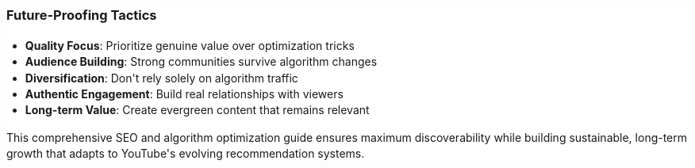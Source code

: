 ### Future-Proofing Tactics
- **Quality Focus**: Prioritize genuine value over optimization tricks
- **Audience Building**: Strong communities survive algorithm changes
- **Diversification**: Don't rely solely on algorithm traffic
- **Authentic Engagement**: Build real relationships with viewers
- **Long-term Value**: Create evergreen content that remains relevant

This comprehensive SEO and algorithm optimization guide ensures maximum discoverability while building sustainable, long-term growth that adapts to YouTube's evolving recommendation systems.